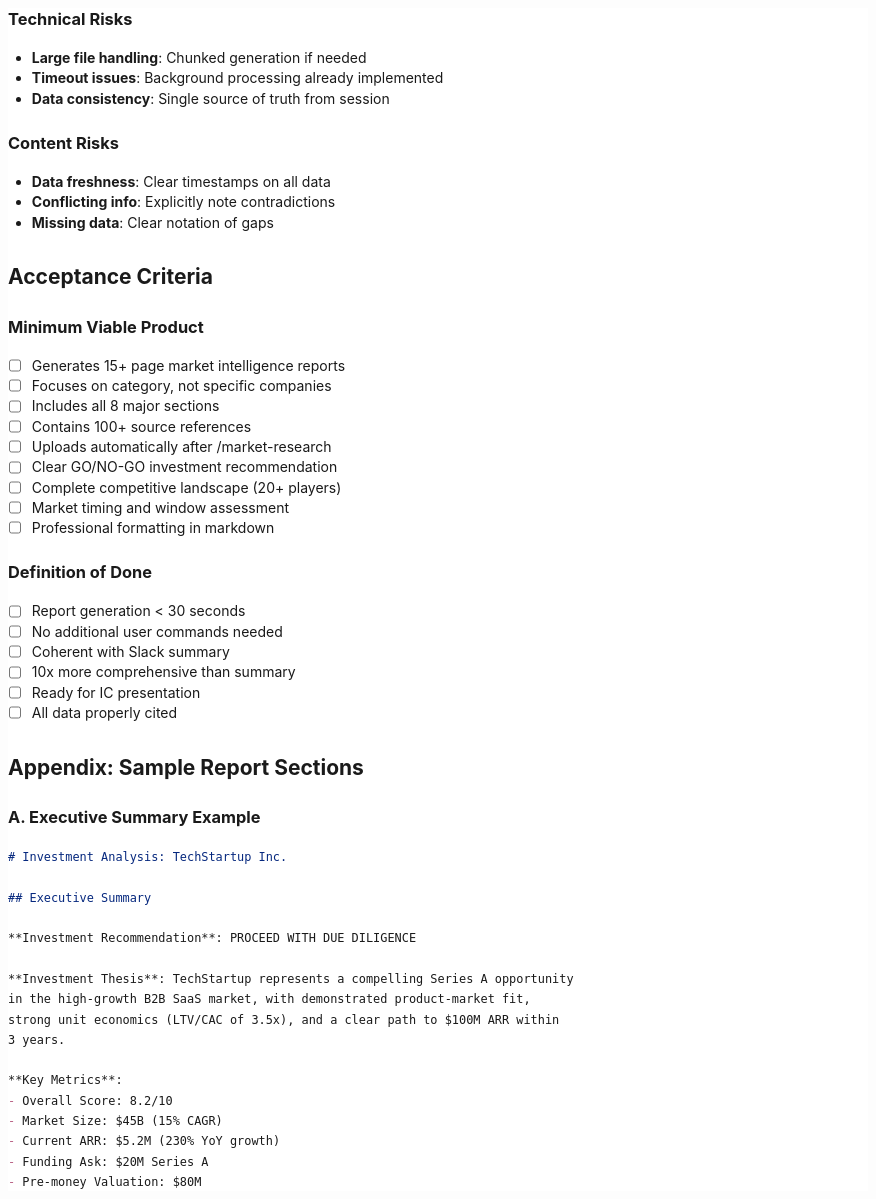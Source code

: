 ### Technical Risks
- **Large file handling**: Chunked generation if needed
- **Timeout issues**: Background processing already implemented
- **Data consistency**: Single source of truth from session

### Content Risks
- **Data freshness**: Clear timestamps on all data
- **Conflicting info**: Explicitly note contradictions
- **Missing data**: Clear notation of gaps

## Acceptance Criteria

### Minimum Viable Product
- [ ] Generates 15+ page market intelligence reports
- [ ] Focuses on category, not specific companies
- [ ] Includes all 8 major sections
- [ ] Contains 100+ source references
- [ ] Uploads automatically after /market-research
- [ ] Clear GO/NO-GO investment recommendation
- [ ] Complete competitive landscape (20+ players)
- [ ] Market timing and window assessment
- [ ] Professional formatting in markdown

### Definition of Done
- [ ] Report generation < 30 seconds
- [ ] No additional user commands needed
- [ ] Coherent with Slack summary
- [ ] 10x more comprehensive than summary
- [ ] Ready for IC presentation
- [ ] All data properly cited

## Appendix: Sample Report Sections

### A. Executive Summary Example
```markdown
# Investment Analysis: TechStartup Inc.

## Executive Summary

**Investment Recommendation**: PROCEED WITH DUE DILIGENCE

**Investment Thesis**: TechStartup represents a compelling Series A opportunity 
in the high-growth B2B SaaS market, with demonstrated product-market fit, 
strong unit economics (LTV/CAC of 3.5x), and a clear path to $100M ARR within 
3 years.

**Key Metrics**:
- Overall Score: 8.2/10
- Market Size: $45B (15% CAGR)
- Current ARR: $5.2M (230% YoY growth)
- Funding Ask: $20M Series A
- Pre-money Valuation: $80M
```
